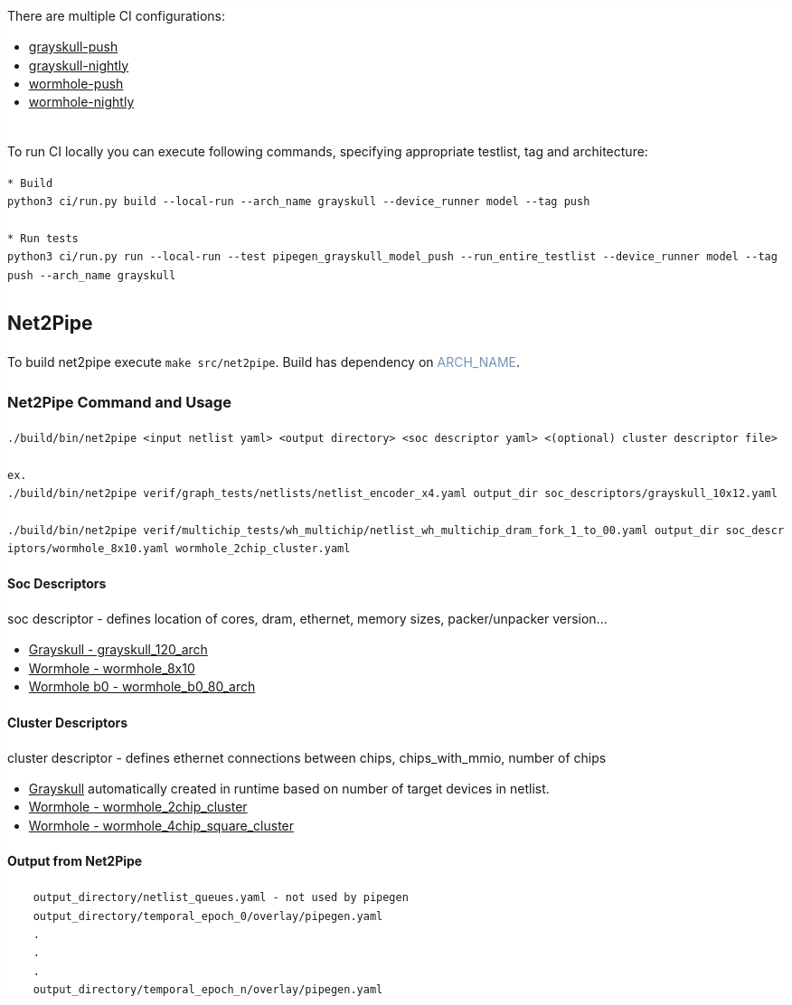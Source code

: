 There are multiple CI configurations:
- [grayskull-push](../../ci/test-lists/pipegen_grayskull_model_push.yaml)
- [grayskull-nightly](../../ci/test-lists/pipegen_grayskull_model_nightly.yaml)
- [wormhole-push](../../ci/test-lists/pipegen_wormhole_model_push.yaml)
- [wormhole-nightly](../../ci/test-lists/pipegen_wormhole_model_nightly.yaml)

<br/>To run CI locally you can execute following commands, specifying appropriate testlist, tag and architecture:

```
* Build
python3 ci/run.py build --local-run --arch_name grayskull --device_runner model --tag push

* Run tests
python3 ci/run.py run --local-run --test pipegen_grayskull_model_push --run_entire_testlist --device_runner model --tag push --arch_name grayskull
```

## Net2Pipe

To build net2pipe execute ```make src/net2pipe```.
Build has dependency on <span style="color: #7393B3">ARCH_NAME</span>.

### Net2Pipe Command and Usage

```
./build/bin/net2pipe <input netlist yaml> <output directory> <soc descriptor yaml> <(optional) cluster descriptor file>

ex.
./build/bin/net2pipe verif/graph_tests/netlists/netlist_encoder_x4.yaml output_dir soc_descriptors/grayskull_10x12.yaml

./build/bin/net2pipe verif/multichip_tests/wh_multichip/netlist_wh_multichip_dram_fork_1_to_00.yaml output_dir soc_descriptors/wormhole_8x10.yaml wormhole_2chip_cluster.yaml
```

#### Soc Descriptors

soc descriptor - defines location of cores, dram, ethernet, memory sizes, packer/unpacker version...<br/>
- [Grayskull   - grayskull_120_arch](../../soc_descriptors/grayskull_10x12.yaml)
- [Wormhole    - wormhole_8x10](../../soc_descriptors/wormhole_8x10.yaml)
- [Wormhole b0 - wormhole_b0_80_arch](../../soc_descriptors/wormhole_b0_8x10.yaml)

#### Cluster Descriptors

cluster descriptor - defines ethernet connections between chips, chips_with_mmio, number of chips<br/>
- [Grayskull]() automatically created in runtime based on number of target devices in netlist.
- [Wormhole - wormhole_2chip_cluster](../../wormhole_2chip_cluster.yaml)
- [Wormhole - wormhole_4chip_square_cluster](../../wormhole_4chip_square_cluster.yaml)

#### Output from Net2Pipe
```
	output_directory/netlist_queues.yaml - not used by pipegen
	output_directory/temporal_epoch_0/overlay/pipegen.yaml
	.
	.
	.
	output_directory/temporal_epoch_n/overlay/pipegen.yaml
```
